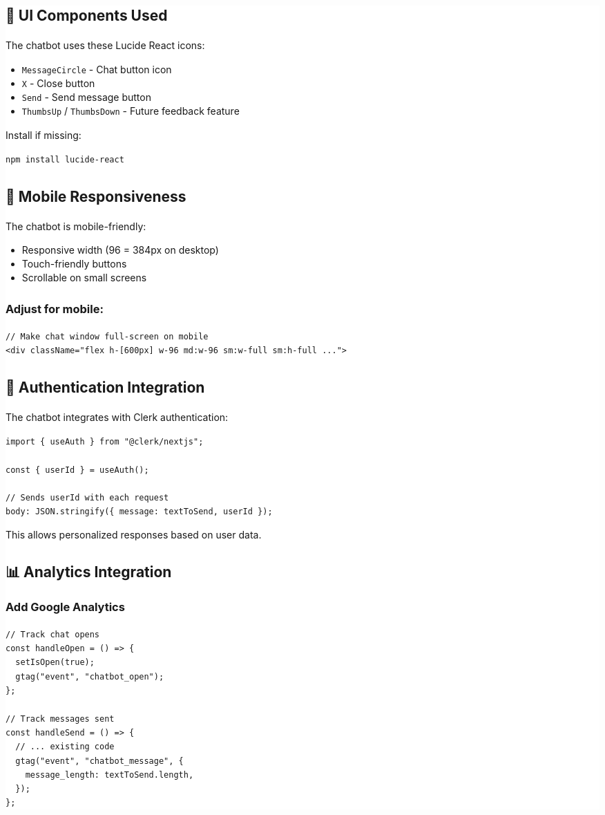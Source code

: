 ## 🎨 UI Components Used

The chatbot uses these Lucide React icons:

- `MessageCircle` - Chat button icon
- `X` - Close button
- `Send` - Send message button
- `ThumbsUp` / `ThumbsDown` - Future feedback feature

Install if missing:

```bash
npm install lucide-react
```

## 📱 Mobile Responsiveness

The chatbot is mobile-friendly:

- Responsive width (96 = 384px on desktop)
- Touch-friendly buttons
- Scrollable on small screens

### Adjust for mobile:

```tsx
// Make chat window full-screen on mobile
<div className="flex h-[600px] w-96 md:w-96 sm:w-full sm:h-full ...">
```

## 🔐 Authentication Integration

The chatbot integrates with Clerk authentication:

```tsx
import { useAuth } from "@clerk/nextjs";

const { userId } = useAuth();

// Sends userId with each request
body: JSON.stringify({ message: textToSend, userId });
```

This allows personalized responses based on user data.

## 📊 Analytics Integration

### Add Google Analytics

```tsx
// Track chat opens
const handleOpen = () => {
  setIsOpen(true);
  gtag("event", "chatbot_open");
};

// Track messages sent
const handleSend = () => {
  // ... existing code
  gtag("event", "chatbot_message", {
    message_length: textToSend.length,
  });
};
```
